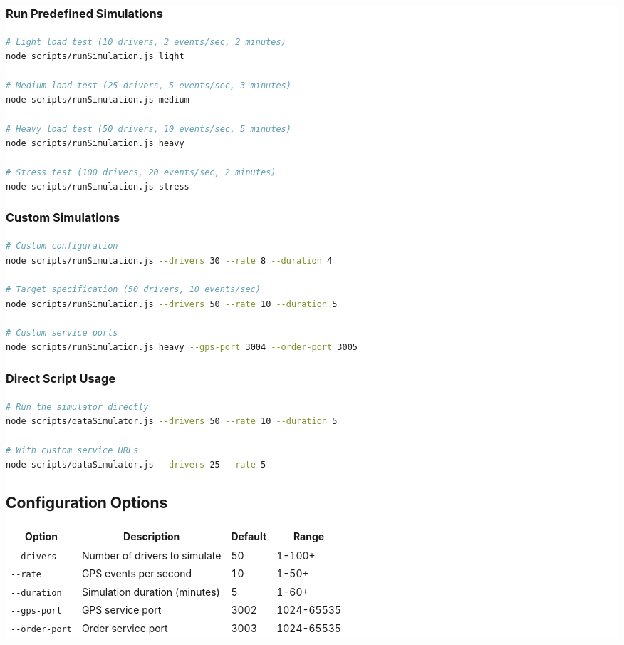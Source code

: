### Run Predefined Simulations

```bash
# Light load test (10 drivers, 2 events/sec, 2 minutes)
node scripts/runSimulation.js light

# Medium load test (25 drivers, 5 events/sec, 3 minutes)
node scripts/runSimulation.js medium

# Heavy load test (50 drivers, 10 events/sec, 5 minutes)
node scripts/runSimulation.js heavy

# Stress test (100 drivers, 20 events/sec, 2 minutes)
node scripts/runSimulation.js stress
```

### Custom Simulations

```bash
# Custom configuration
node scripts/runSimulation.js --drivers 30 --rate 8 --duration 4

# Target specification (50 drivers, 10 events/sec)
node scripts/runSimulation.js --drivers 50 --rate 10 --duration 5

# Custom service ports
node scripts/runSimulation.js heavy --gps-port 3004 --order-port 3005
```

### Direct Script Usage

```bash
# Run the simulator directly
node scripts/dataSimulator.js --drivers 50 --rate 10 --duration 5

# With custom service URLs
node scripts/dataSimulator.js --drivers 25 --rate 5
```

## Configuration Options

| Option | Description | Default | Range |
|--------|-------------|---------|-------|
| `--drivers` | Number of drivers to simulate | 50 | 1-100+ |
| `--rate` | GPS events per second | 10 | 1-50+ |
| `--duration` | Simulation duration (minutes) | 5 | 1-60+ |
| `--gps-port` | GPS service port | 3002 | 1024-65535 |
| `--order-port` | Order service port | 3003 | 1024-65535 |
